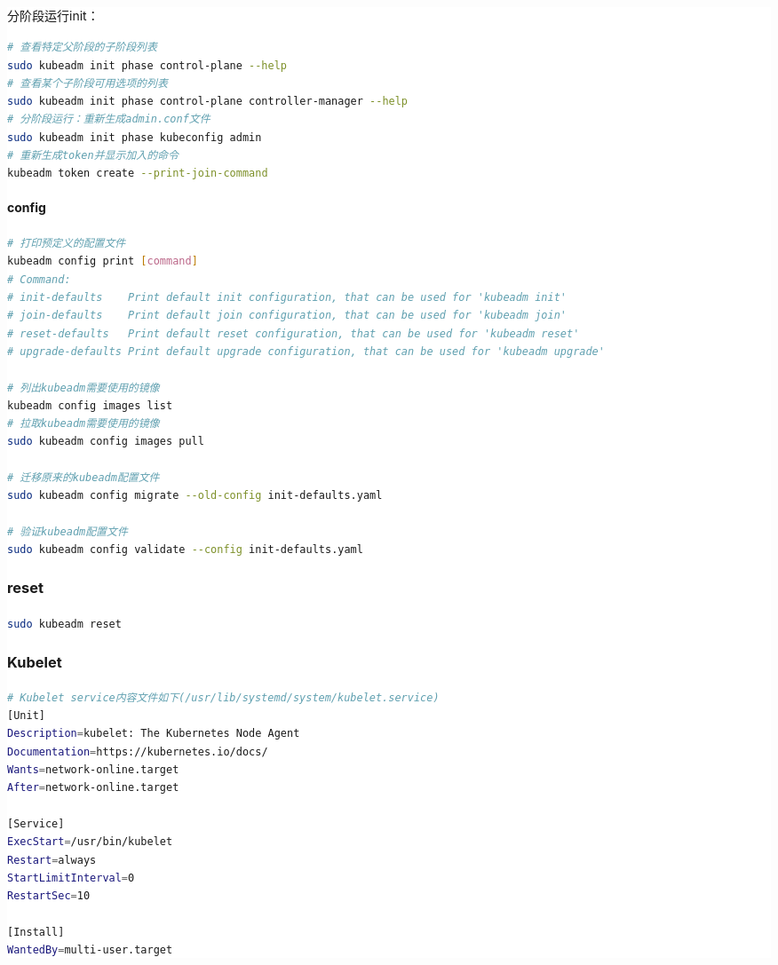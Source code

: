 

分阶段运行init：

```bash
# 查看特定父阶段的子阶段列表
sudo kubeadm init phase control-plane --help
# 查看某个子阶段可用选项的列表
sudo kubeadm init phase control-plane controller-manager --help
# 分阶段运行：重新生成admin.conf文件
sudo kubeadm init phase kubeconfig admin
# 重新生成token并显示加入的命令
kubeadm token create --print-join-command
```

#### config

```bash
# 打印预定义的配置文件
kubeadm config print [command]
# Command:
# init-defaults    Print default init configuration, that can be used for 'kubeadm init'
# join-defaults    Print default join configuration, that can be used for 'kubeadm join'
# reset-defaults   Print default reset configuration, that can be used for 'kubeadm reset'
# upgrade-defaults Print default upgrade configuration, that can be used for 'kubeadm upgrade'

# 列出kubeadm需要使用的镜像
kubeadm config images list
# 拉取kubeadm需要使用的镜像
sudo kubeadm config images pull

# 迁移原来的kubeadm配置文件
sudo kubeadm config migrate --old-config init-defaults.yaml

# 验证kubeadm配置文件
sudo kubeadm config validate --config init-defaults.yaml
```



### reset

```bash
sudo kubeadm reset
```





### Kubelet

```bash
# Kubelet service内容文件如下(/usr/lib/systemd/system/kubelet.service)
[Unit]
Description=kubelet: The Kubernetes Node Agent
Documentation=https://kubernetes.io/docs/
Wants=network-online.target
After=network-online.target

[Service]
ExecStart=/usr/bin/kubelet
Restart=always
StartLimitInterval=0
RestartSec=10

[Install]
WantedBy=multi-user.target


```